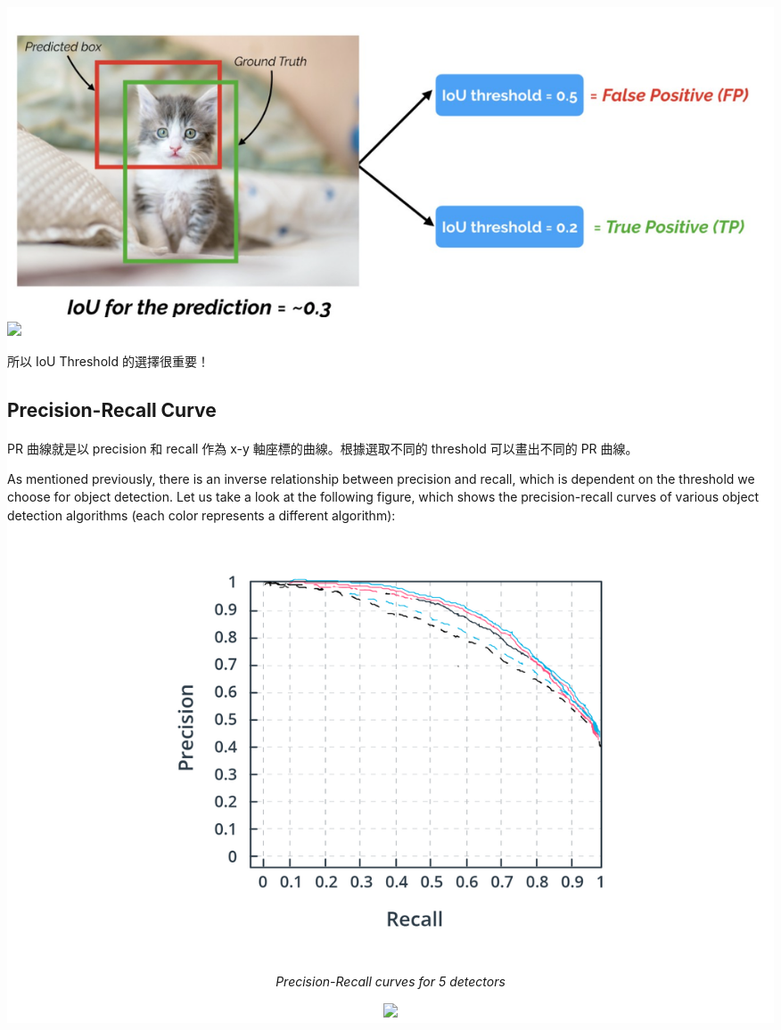 ![](images/iou_tp_fp_2.png)
![](/my-blog/images/ml/metrics/images/iou_tp_fp_2.png)


所以 IoU Threshold 的選擇很重要！

## Precision-Recall Curve

PR 曲線就是以 precision 和 recall 作為 x-y 軸座標的曲線。根據選取不同的 threshold 可以畫出不同的 PR 曲線。

As mentioned previously, there is an inverse relationship between precision and recall, which is dependent on the threshold we choose for object detection. Let us take a look at the following figure, which shows the precision-recall curves of various object detection algorithms (each color represents a different algorithm):

<p align="center">
    <img src="images/precision_recall_curves.png" />
    <em>Precision-Recall curves for 5 detectors</em>
</p>
<p align="center">
    <img src="my-blog/images/ml/metrics/images/precision_recall_curves.png" />